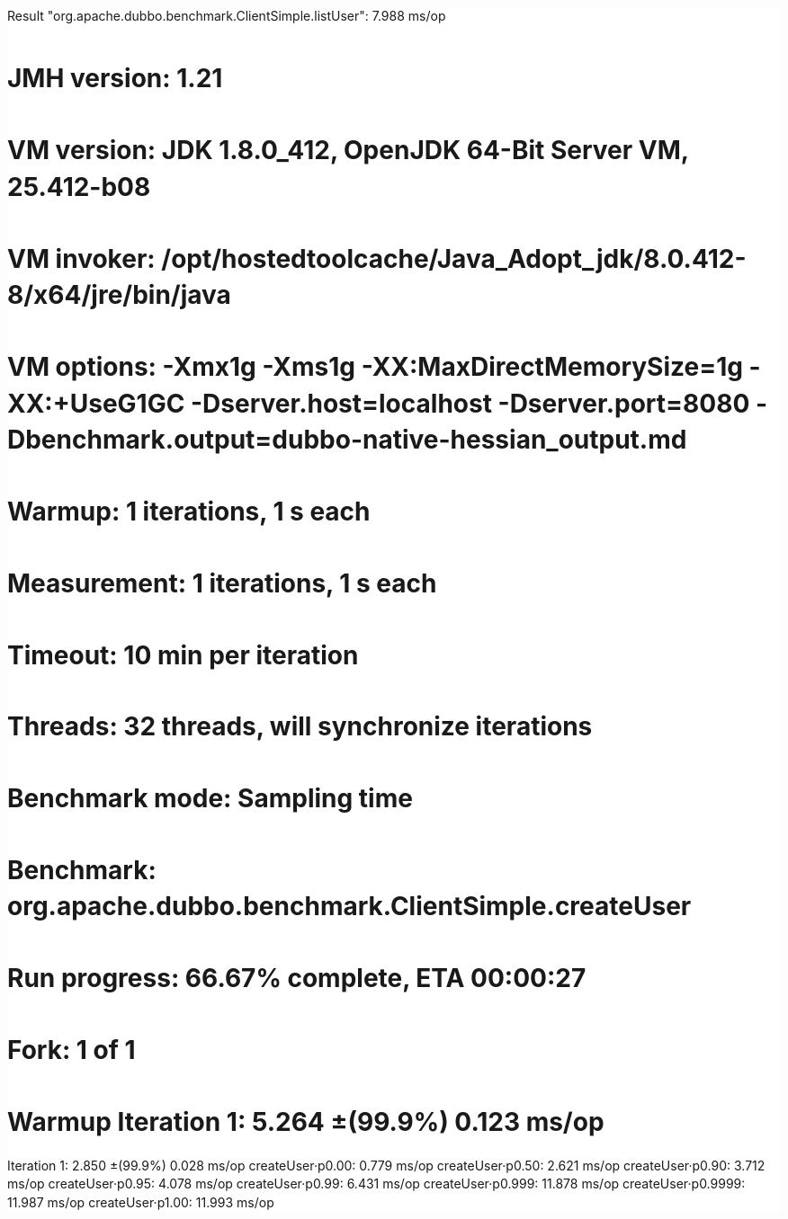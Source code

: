
Result "org.apache.dubbo.benchmark.ClientSimple.listUser":
  7.988 ms/op


# JMH version: 1.21
# VM version: JDK 1.8.0_412, OpenJDK 64-Bit Server VM, 25.412-b08
# VM invoker: /opt/hostedtoolcache/Java_Adopt_jdk/8.0.412-8/x64/jre/bin/java
# VM options: -Xmx1g -Xms1g -XX:MaxDirectMemorySize=1g -XX:+UseG1GC -Dserver.host=localhost -Dserver.port=8080 -Dbenchmark.output=dubbo-native-hessian_output.md
# Warmup: 1 iterations, 1 s each
# Measurement: 1 iterations, 1 s each
# Timeout: 10 min per iteration
# Threads: 32 threads, will synchronize iterations
# Benchmark mode: Sampling time
# Benchmark: org.apache.dubbo.benchmark.ClientSimple.createUser

# Run progress: 66.67% complete, ETA 00:00:27
# Fork: 1 of 1
# Warmup Iteration   1: 5.264 ±(99.9%) 0.123 ms/op
Iteration   1: 2.850 ±(99.9%) 0.028 ms/op
                 createUser·p0.00:   0.779 ms/op
                 createUser·p0.50:   2.621 ms/op
                 createUser·p0.90:   3.712 ms/op
                 createUser·p0.95:   4.078 ms/op
                 createUser·p0.99:   6.431 ms/op
                 createUser·p0.999:  11.878 ms/op
                 createUser·p0.9999: 11.987 ms/op
                 createUser·p1.00:   11.993 ms/op
